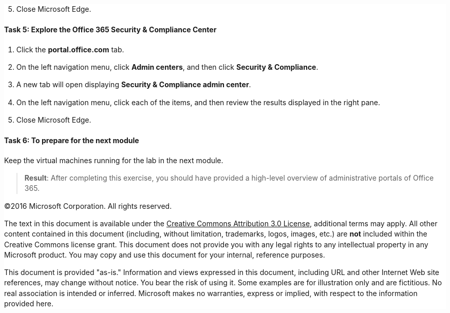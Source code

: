 5. Close Microsoft Edge.



#### Task 5: Explore the Office 365 Security &amp; Compliance Center
  
1. Click the  **portal.office.com** tab.

2. On the left navigation menu, click  **Admin centers**, and then click  **Security &amp; Compliance**.

3. A new tab will open displaying  **Security &amp; Compliance admin center**.

4. On the left navigation menu, click each of the items, and then review the results displayed in the right pane.

5. Close Microsoft Edge.



#### Task 6: To prepare for the next module
  
Keep the virtual machines running for the lab in the next module.

>  **Result**: After completing this exercise, you should have provided a high-level overview of administrative portals of Office 365.



©2016 Microsoft Corporation. All rights reserved.

The text in this document is available under the [Creative Commons Attribution 3.0 License](https://creativecommons.org/licenses/by/3.0/legalcode "Creative Commons Attribution 3.0 License"), additional terms may apply.  All other content contained in this document (including, without limitation, trademarks, logos, images, etc.) are **not** included within the Creative Commons license grant.  This document does not provide you with any legal rights to any intellectual property in any Microsoft product. You may copy and use this document for your internal, reference purposes.

This document is provided "as-is." Information and views expressed in this document, including URL and other Internet Web site references, may change without notice. You bear the risk of using it. Some examples are for illustration only and are fictitious. No real association is intended or inferred. Microsoft makes no warranties, express or implied, with respect to the information provided here.

  
